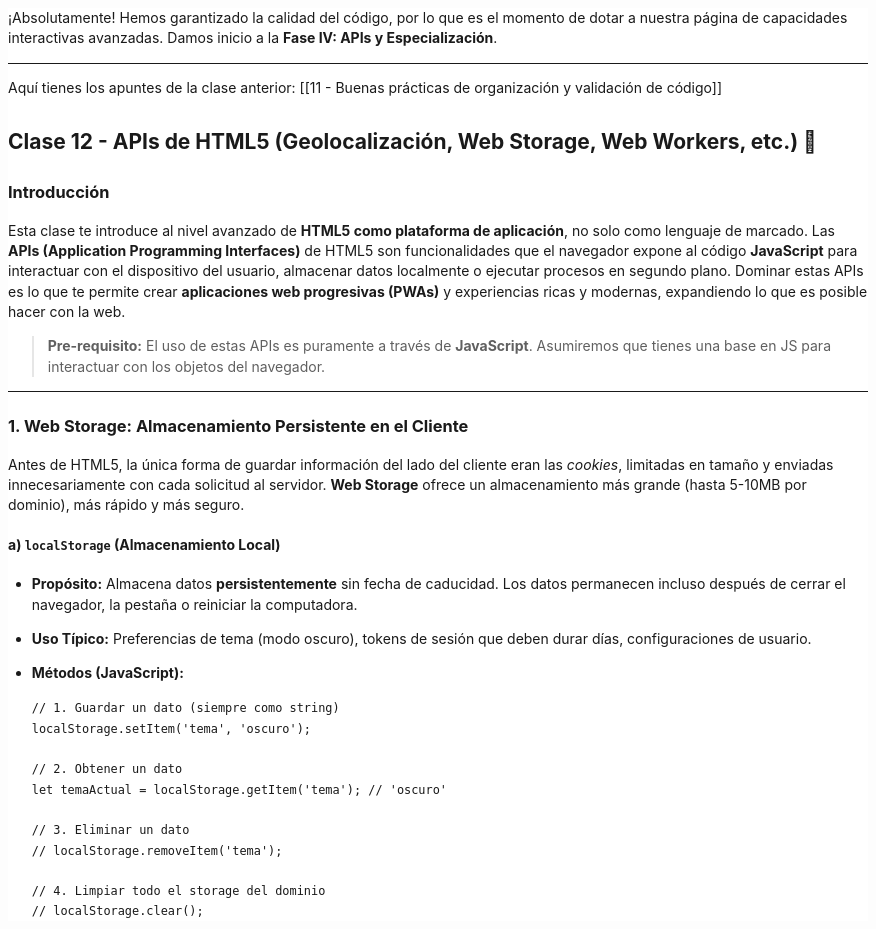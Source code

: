 ¡Absolutamente! Hemos garantizado la calidad del código, por lo que es el momento de dotar a nuestra página de capacidades interactivas avanzadas. Damos inicio a la **Fase IV: APIs y Especialización**.

---

Aquí tienes los apuntes de la clase anterior: [[11 - Buenas prácticas de organización y validación de código]]

## Clase 12 - APIs de HTML5 (Geolocalización, Web Storage, Web Workers, etc.) 🚀

### Introducción

Esta clase te introduce al nivel avanzado de **HTML5 como plataforma de aplicación**, no solo como lenguaje de marcado. Las **APIs (Application Programming Interfaces)** de HTML5 son funcionalidades que el navegador expone al código **JavaScript** para interactuar con el dispositivo del usuario, almacenar datos localmente o ejecutar procesos en segundo plano. Dominar estas APIs es lo que te permite crear **aplicaciones web progresivas (PWAs)** y experiencias ricas y modernas, expandiendo lo que es posible hacer con la web.

> **Pre-requisito:** El uso de estas APIs es puramente a través de **JavaScript**. Asumiremos que tienes una base en JS para interactuar con los objetos del navegador.

---

### 1. Web Storage: Almacenamiento Persistente en el Cliente

Antes de HTML5, la única forma de guardar información del lado del cliente eran las _cookies_, limitadas en tamaño y enviadas innecesariamente con cada solicitud al servidor. **Web Storage** ofrece un almacenamiento más grande (hasta 5-10MB por dominio), más rápido y más seguro.

#### a) `localStorage` (Almacenamiento Local)

- **Propósito:** Almacena datos **persistentemente** sin fecha de caducidad. Los datos permanecen incluso después de cerrar el navegador, la pestaña o reiniciar la computadora.
    
- **Uso Típico:** Preferencias de tema (modo oscuro), tokens de sesión que deben durar días, configuraciones de usuario.
    
- **Métodos (JavaScript):**
    
    ```
    // 1. Guardar un dato (siempre como string)
    localStorage.setItem('tema', 'oscuro');
    
    // 2. Obtener un dato
    let temaActual = localStorage.getItem('tema'); // 'oscuro'
    
    // 3. Eliminar un dato
    // localStorage.removeItem('tema'); 
    
    // 4. Limpiar todo el storage del dominio
    // localStorage.clear(); 
    ```
    